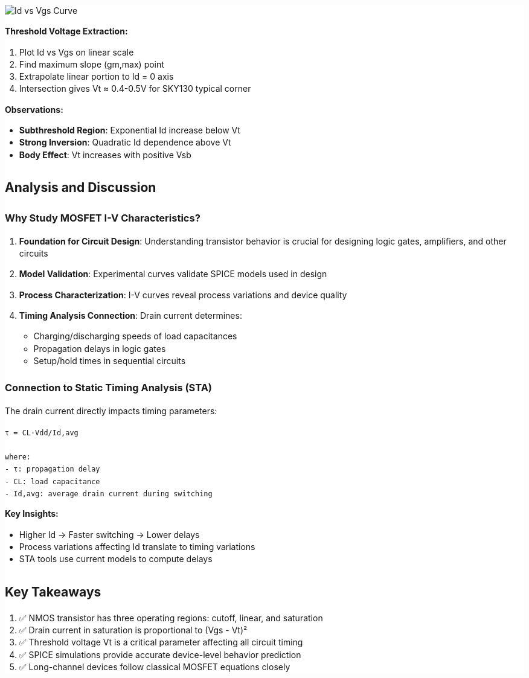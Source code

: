 ![Id vs Vgs Curve](https://user-images.githubusercontent.com/63381455/154209289-48fdef8b-a5a4-4a9e-a550-d3ccbbf521f2.png)

**Threshold Voltage Extraction:**
1. Plot Id vs Vgs on linear scale
2. Find maximum slope (gm,max) point
3. Extrapolate linear portion to Id = 0 axis
4. Intersection gives Vt ≈ 0.4-0.5V for SKY130 typical corner

**Observations:**
- **Subthreshold Region**: Exponential Id increase below Vt
- **Strong Inversion**: Quadratic Id dependence above Vt
- **Body Effect**: Vt increases with positive Vsb

## Analysis and Discussion

### Why Study MOSFET I-V Characteristics?

1. **Foundation for Circuit Design**: Understanding transistor behavior is crucial for designing logic gates, amplifiers, and other circuits

2. **Model Validation**: Experimental curves validate SPICE models used in design

3. **Process Characterization**: I-V curves reveal process variations and device quality

4. **Timing Analysis Connection**: Drain current determines:
   - Charging/discharging speeds of load capacitances
   - Propagation delays in logic gates
   - Setup/hold times in sequential circuits

### Connection to Static Timing Analysis (STA)

The drain current directly impacts timing parameters:

```
τ = CL·Vdd/Id,avg

where:
- τ: propagation delay
- CL: load capacitance
- Id,avg: average drain current during switching
```

**Key Insights:**
- Higher Id → Faster switching → Lower delays
- Process variations affecting Id translate to timing variations
- STA tools use current models to compute delays

## Key Takeaways

1. ✅ NMOS transistor has three operating regions: cutoff, linear, and saturation
2. ✅ Drain current in saturation is proportional to (Vgs - Vt)²
3. ✅ Threshold voltage Vt is a critical parameter affecting all circuit timing
4. ✅ SPICE simulations provide accurate device-level behavior prediction
5. ✅ Long-channel devices follow classical MOSFET equations closely
